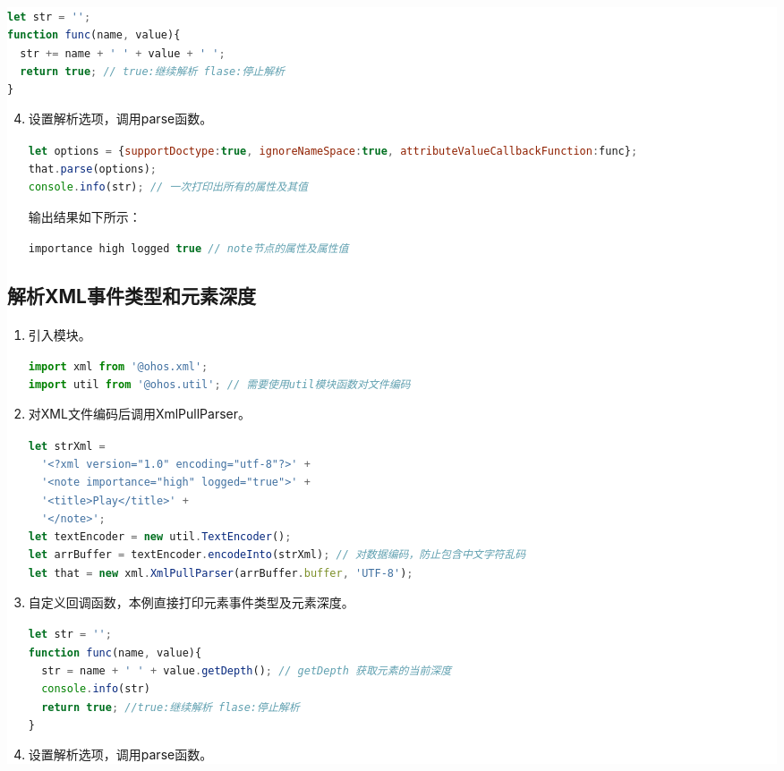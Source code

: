    ```js
   let str = '';
   function func(name, value){
     str += name + ' ' + value + ' ';
     return true; // true:继续解析 flase:停止解析
   }
   ```

4. 设置解析选项，调用parse函数。
   
   ```js
   let options = {supportDoctype:true, ignoreNameSpace:true, attributeValueCallbackFunction:func};
   that.parse(options);
   console.info(str); // 一次打印出所有的属性及其值
   ```

   输出结果如下所示：

   
   ```js
   importance high logged true // note节点的属性及属性值
   ```


## 解析XML事件类型和元素深度

1. 引入模块。
   
   ```js
   import xml from '@ohos.xml';
   import util from '@ohos.util'; // 需要使用util模块函数对文件编码
   ```

2. 对XML文件编码后调用XmlPullParser。
   
   ```js
   let strXml =
     '<?xml version="1.0" encoding="utf-8"?>' +
     '<note importance="high" logged="true">' +
     '<title>Play</title>' +
     '</note>';
   let textEncoder = new util.TextEncoder();
   let arrBuffer = textEncoder.encodeInto(strXml); // 对数据编码，防止包含中文字符乱码
   let that = new xml.XmlPullParser(arrBuffer.buffer, 'UTF-8');
   ```

3. 自定义回调函数，本例直接打印元素事件类型及元素深度。
   
   ```js
   let str = '';
   function func(name, value){
     str = name + ' ' + value.getDepth(); // getDepth 获取元素的当前深度
     console.info(str)
     return true; //true:继续解析 flase:停止解析
   }
   ```

4. 设置解析选项，调用parse函数。
   